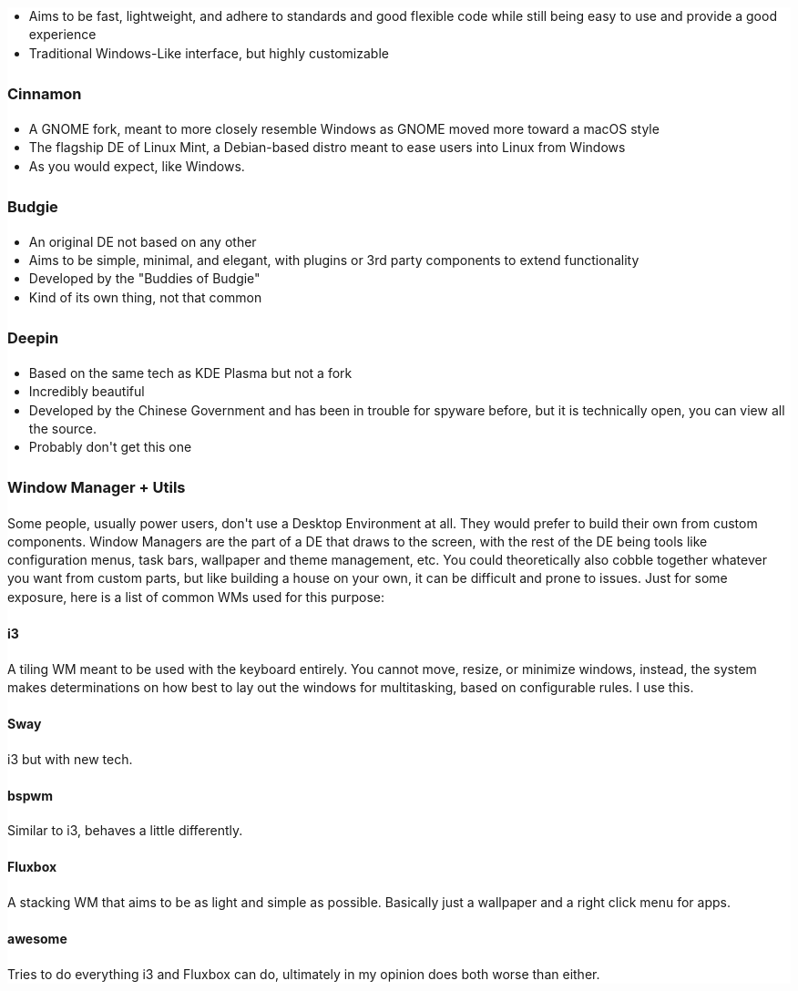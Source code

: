 - Aims to be fast, lightweight, and adhere to standards and good flexible code while still being easy to use and provide a good experience
- Traditional Windows-Like interface, but highly customizable
### Cinnamon
- A GNOME fork, meant to more closely resemble Windows as GNOME moved more toward a macOS style
- The flagship DE of Linux Mint, a Debian-based distro meant to ease users into Linux from Windows
- As you would expect, like Windows.
### Budgie
- An original DE not based on any other
- Aims to be simple, minimal, and elegant, with plugins or 3rd party components to extend functionality
- Developed by the "Buddies of Budgie"
- Kind of its own thing, not that common
### Deepin
- Based on the same tech as KDE Plasma but not a fork
- Incredibly beautiful
- Developed by the Chinese Government and has been in trouble for spyware before, but it is technically open, you can view all the source.
- Probably don't get this one
### Window Manager + Utils
Some people, usually power users, don't use a Desktop Environment at all.  They would prefer to build their own from custom components.  Window Managers are the part of a DE that draws to the screen, with the rest of the DE being tools like configuration menus, task bars, wallpaper and theme management, etc.  You could theoretically also cobble together whatever you want from custom parts, but like building a house on your own, it can be difficult and prone to issues.  Just for some exposure, here is a list of common WMs used for this purpose:
#### i3
A tiling WM meant to be used with the keyboard entirely.  You cannot move, resize, or minimize windows, instead, the system makes determinations on how best to lay out the windows for multitasking, based on configurable rules.  I use this.
#### Sway
i3 but with new tech.
#### bspwm
Similar to i3, behaves a little differently.
#### Fluxbox
A stacking WM that aims to be as light and simple as possible. Basically just a wallpaper and a right click menu for apps.
#### awesome
Tries to do everything i3 and Fluxbox can do, ultimately in my opinion does both worse than either.